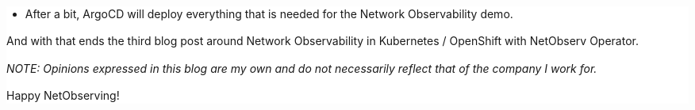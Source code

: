 * After a bit, ArgoCD will deploy everything that is needed for the Network Observability demo.

And with that ends the third blog post around Network Observability in Kubernetes / OpenShift with NetObserv Operator.

*NOTE: Opinions expressed in this blog are my own and do not necessarily reflect that of the company I work for.*

Happy NetObserving!
<script type="text/javascript" src="https://cdnjs.buymeacoffee.com/1.0.0/button.prod.min.js" data-name="bmc-button" data-slug="rcarrata" data-color="#FFDD00" data-emoji=""  data-font="Cookie" data-text="Buy me a coffee :)" data-outline-color="#000000" data-font-color="#000000" data-coffee-color="#ffffff" ></script>